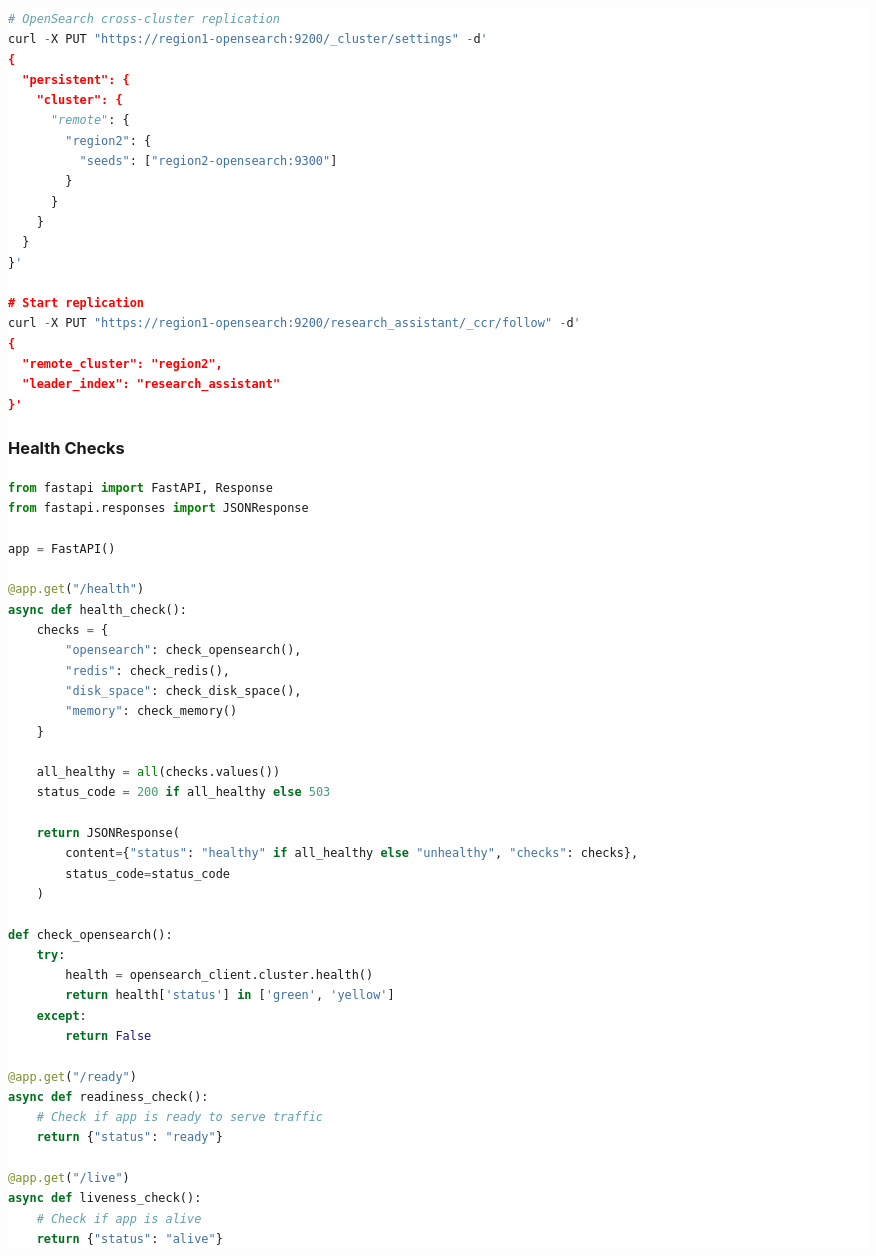 ```python
# OpenSearch cross-cluster replication
curl -X PUT "https://region1-opensearch:9200/_cluster/settings" -d'
{
  "persistent": {
    "cluster": {
      "remote": {
        "region2": {
          "seeds": ["region2-opensearch:9300"]
        }
      }
    }
  }
}'

# Start replication
curl -X PUT "https://region1-opensearch:9200/research_assistant/_ccr/follow" -d'
{
  "remote_cluster": "region2",
  "leader_index": "research_assistant"
}'
```

### Health Checks

```python
from fastapi import FastAPI, Response
from fastapi.responses import JSONResponse

app = FastAPI()

@app.get("/health")
async def health_check():
    checks = {
        "opensearch": check_opensearch(),
        "redis": check_redis(),
        "disk_space": check_disk_space(),
        "memory": check_memory()
    }

    all_healthy = all(checks.values())
    status_code = 200 if all_healthy else 503

    return JSONResponse(
        content={"status": "healthy" if all_healthy else "unhealthy", "checks": checks},
        status_code=status_code
    )

def check_opensearch():
    try:
        health = opensearch_client.cluster.health()
        return health['status'] in ['green', 'yellow']
    except:
        return False

@app.get("/ready")
async def readiness_check():
    # Check if app is ready to serve traffic
    return {"status": "ready"}

@app.get("/live")
async def liveness_check():
    # Check if app is alive
    return {"status": "alive"}
```